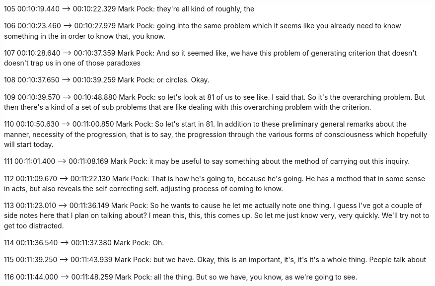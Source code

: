 105
00:10:19.440 --> 00:10:22.329
Mark Pock: they're all kind of roughly, the

106
00:10:23.460 --> 00:10:27.979
Mark Pock: going into the same problem which it seems like you already need to know something in the in order to know that, you know.

107
00:10:28.640 --> 00:10:37.359
Mark Pock:  And so it seemed like, we have this problem of generating criterion that doesn't doesn't trap us in one of those paradoxes

108
00:10:37.650 --> 00:10:39.259
Mark Pock: or circles. Okay.

109
00:10:39.570 --> 00:10:48.880
Mark Pock: so let's look at 81 of us to see like. I said that. So it's the overarching problem. But then there's a kind of a set of sub problems that are like dealing with this overarching problem with the criterion.

110
00:10:50.630 --> 00:11:00.850
Mark Pock: So let's start in 81. In addition to these preliminary general remarks about the manner, necessity of the progression, that is to say, the progression through the various forms of consciousness which hopefully will start today.

111
00:11:01.400 --> 00:11:08.169
Mark Pock:  it may be useful to say something about the method of carrying out this inquiry.

112
00:11:09.670 --> 00:11:22.130
Mark Pock: That is how he's going to, because he's going. He has a method that in some sense in acts, but also reveals the self correcting self. adjusting process of coming to know.

113
00:11:23.010 --> 00:11:36.149
Mark Pock: So he wants to cause he let me actually note one thing. I guess I've got a couple of side notes here that I plan on talking about? I mean this, this, this comes up. So let me just know very, very quickly. We'll try not to get too distracted.

114
00:11:36.540 --> 00:11:37.380
Mark Pock: Oh.

115
00:11:39.250 --> 00:11:43.939
Mark Pock: but we have. Okay, this is an important, it's, it's it's a whole thing. People talk about

116
00:11:44.000 --> 00:11:48.259
Mark Pock: all the thing. But so we have, you know, as we're going to see.
